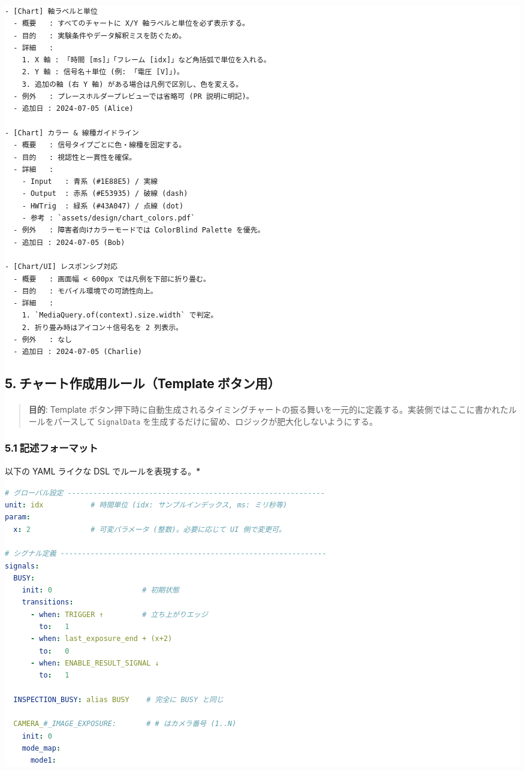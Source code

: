 ```text
- [Chart] 軸ラベルと単位
  - 概要   : すべてのチャートに X/Y 軸ラベルと単位を必ず表示する。
  - 目的   : 実験条件やデータ解釈ミスを防ぐため。
  - 詳細   :
    1. X 軸 : 「時間 [ms]」「フレーム [idx]」など角括弧で単位を入れる。
    2. Y 軸 : 信号名＋単位 (例: 「電圧 [V]」)。
    3. 追加の軸 (右 Y 軸) がある場合は凡例で区別し、色を変える。
  - 例外   : プレースホルダープレビューでは省略可 (PR 説明に明記)。
  - 追加日 : 2024-07-05 (Alice)

- [Chart] カラー & 線種ガイドライン
  - 概要   : 信号タイプごとに色・線種を固定する。
  - 目的   : 視認性と一貫性を確保。
  - 詳細   :
    - Input   : 青系 (#1E88E5) / 実線
    - Output  : 赤系 (#E53935) / 破線 (dash)
    - HWTrig  : 緑系 (#43A047) / 点線 (dot)
    - 参考 : `assets/design/chart_colors.pdf`
  - 例外   : 障害者向けカラーモードでは ColorBlind Palette を優先。
  - 追加日 : 2024-07-05 (Bob)

- [Chart/UI] レスポンシブ対応
  - 概要   : 画面幅 < 600px では凡例を下部に折り畳む。
  - 目的   : モバイル環境での可読性向上。
  - 詳細   :
    1. `MediaQuery.of(context).size.width` で判定。
    2. 折り畳み時はアイコン＋信号名を 2 列表示。
  - 例外   : なし
  - 追加日 : 2024-07-05 (Charlie) 
```

## 5. チャート作成用ルール（Template ボタン用）

> **目的**: Template ボタン押下時に自動生成されるタイミングチャートの振る舞いを一元的に定義する。実装側ではここに書かれたルールをパースして `SignalData` を生成するだけに留め、ロジックが肥大化しないようにする。

### 5.1 記述フォーマット

以下の YAML ライクな DSL でルールを表現する。*

```yaml
# グローバル設定 ------------------------------------------------------------
unit: idx           # 時間単位 (idx: サンプルインデックス, ms: ミリ秒等)
param:
  x: 2              # 可変パラメータ (整数)。必要に応じて UI 側で変更可。

# シグナル定義 --------------------------------------------------------------
signals:
  BUSY:
    init: 0                     # 初期状態
    transitions:
      - when: TRIGGER ↑         # 立ち上がりエッジ
        to:   1
      - when: last_exposure_end + (x+2)
        to:   0
      - when: ENABLE_RESULT_SIGNAL ↓
        to:   1

  INSPECTION_BUSY: alias BUSY    # 完全に BUSY と同じ

  CAMERA_#_IMAGE_EXPOSURE:       # # はカメラ番号 (1..N)
    init: 0
    mode_map:
      mode1:
```